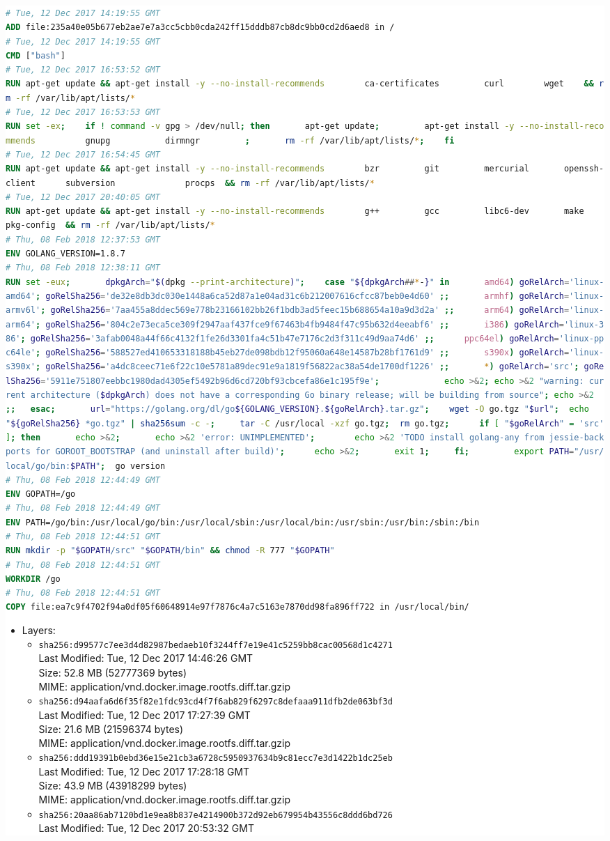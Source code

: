 ```dockerfile
# Tue, 12 Dec 2017 14:19:55 GMT
ADD file:235a40e05b677eb2ae7e7a3cc5cbb0cda242ff15dddb87cb8dc9bb0cd2d6aed8 in / 
# Tue, 12 Dec 2017 14:19:55 GMT
CMD ["bash"]
# Tue, 12 Dec 2017 16:53:52 GMT
RUN apt-get update && apt-get install -y --no-install-recommends 		ca-certificates 		curl 		wget 	&& rm -rf /var/lib/apt/lists/*
# Tue, 12 Dec 2017 16:53:53 GMT
RUN set -ex; 	if ! command -v gpg > /dev/null; then 		apt-get update; 		apt-get install -y --no-install-recommends 			gnupg 			dirmngr 		; 		rm -rf /var/lib/apt/lists/*; 	fi
# Tue, 12 Dec 2017 16:54:45 GMT
RUN apt-get update && apt-get install -y --no-install-recommends 		bzr 		git 		mercurial 		openssh-client 		subversion 				procps 	&& rm -rf /var/lib/apt/lists/*
# Tue, 12 Dec 2017 20:40:05 GMT
RUN apt-get update && apt-get install -y --no-install-recommends 		g++ 		gcc 		libc6-dev 		make 		pkg-config 	&& rm -rf /var/lib/apt/lists/*
# Thu, 08 Feb 2018 12:37:53 GMT
ENV GOLANG_VERSION=1.8.7
# Thu, 08 Feb 2018 12:38:11 GMT
RUN set -eux; 		dpkgArch="$(dpkg --print-architecture)"; 	case "${dpkgArch##*-}" in 		amd64) goRelArch='linux-amd64'; goRelSha256='de32e8db3dc030e1448a6ca52d87a1e04ad31c6b212007616cfcc87beb0e4d60' ;; 		armhf) goRelArch='linux-armv6l'; goRelSha256='7aa455a8ddec569e778b23166102bb26f1bdb3ad5feec15b688654a10a9d3d2a' ;; 		arm64) goRelArch='linux-arm64'; goRelSha256='804c2e73eca5ce309f2947aaf437fce9f67463b4fb9484f47c95b632d4eeabf6' ;; 		i386) goRelArch='linux-386'; goRelSha256='3afab0048a44f66c4132f1fe26d3301fa4c51b47e7176c2d3f311c49d9aa74d6' ;; 		ppc64el) goRelArch='linux-ppc64le'; goRelSha256='588527ed410653318188b45eb27de098bdb12f95060a648e14587b28bf1761d9' ;; 		s390x) goRelArch='linux-s390x'; goRelSha256='a4dc8ceec71e6f22c10e5781a89dec91e9a1819f56822ac38a54de1700df1226' ;; 		*) goRelArch='src'; goRelSha256='5911e751807eebbc1980dad4305ef5492b96d6cd720bf93cbcefa86e1c195f9e'; 			echo >&2; echo >&2 "warning: current architecture ($dpkgArch) does not have a corresponding Go binary release; will be building from source"; echo >&2 ;; 	esac; 		url="https://golang.org/dl/go${GOLANG_VERSION}.${goRelArch}.tar.gz"; 	wget -O go.tgz "$url"; 	echo "${goRelSha256} *go.tgz" | sha256sum -c -; 	tar -C /usr/local -xzf go.tgz; 	rm go.tgz; 		if [ "$goRelArch" = 'src' ]; then 		echo >&2; 		echo >&2 'error: UNIMPLEMENTED'; 		echo >&2 'TODO install golang-any from jessie-backports for GOROOT_BOOTSTRAP (and uninstall after build)'; 		echo >&2; 		exit 1; 	fi; 		export PATH="/usr/local/go/bin:$PATH"; 	go version
# Thu, 08 Feb 2018 12:44:49 GMT
ENV GOPATH=/go
# Thu, 08 Feb 2018 12:44:49 GMT
ENV PATH=/go/bin:/usr/local/go/bin:/usr/local/sbin:/usr/local/bin:/usr/sbin:/usr/bin:/sbin:/bin
# Thu, 08 Feb 2018 12:44:51 GMT
RUN mkdir -p "$GOPATH/src" "$GOPATH/bin" && chmod -R 777 "$GOPATH"
# Thu, 08 Feb 2018 12:44:51 GMT
WORKDIR /go
# Thu, 08 Feb 2018 12:44:51 GMT
COPY file:ea7c9f4702f94a0df05f60648914e97f7876c4a7c5163e7870dd98fa896ff722 in /usr/local/bin/ 
```

-	Layers:
	-	`sha256:d99577c7ee3d4d82987bedaeb10f3244ff7e19e41c5259bb8cac00568d1c4271`  
		Last Modified: Tue, 12 Dec 2017 14:46:26 GMT  
		Size: 52.8 MB (52777369 bytes)  
		MIME: application/vnd.docker.image.rootfs.diff.tar.gzip
	-	`sha256:d94aafa6d6f35f82e1fdc93cd4f7f6ab829f6297c8defaaa911dfb2de063bf3d`  
		Last Modified: Tue, 12 Dec 2017 17:27:39 GMT  
		Size: 21.6 MB (21596374 bytes)  
		MIME: application/vnd.docker.image.rootfs.diff.tar.gzip
	-	`sha256:ddd19391b0ebd36e15e21cb3a6728c5950937634b9c81ecc7e3d1422b1dc25eb`  
		Last Modified: Tue, 12 Dec 2017 17:28:18 GMT  
		Size: 43.9 MB (43918299 bytes)  
		MIME: application/vnd.docker.image.rootfs.diff.tar.gzip
	-	`sha256:20aa86ab7120bd1e9ea8b837e4214900b372d92eb679954b43556c8ddd6bd726`  
		Last Modified: Tue, 12 Dec 2017 20:53:32 GMT  
